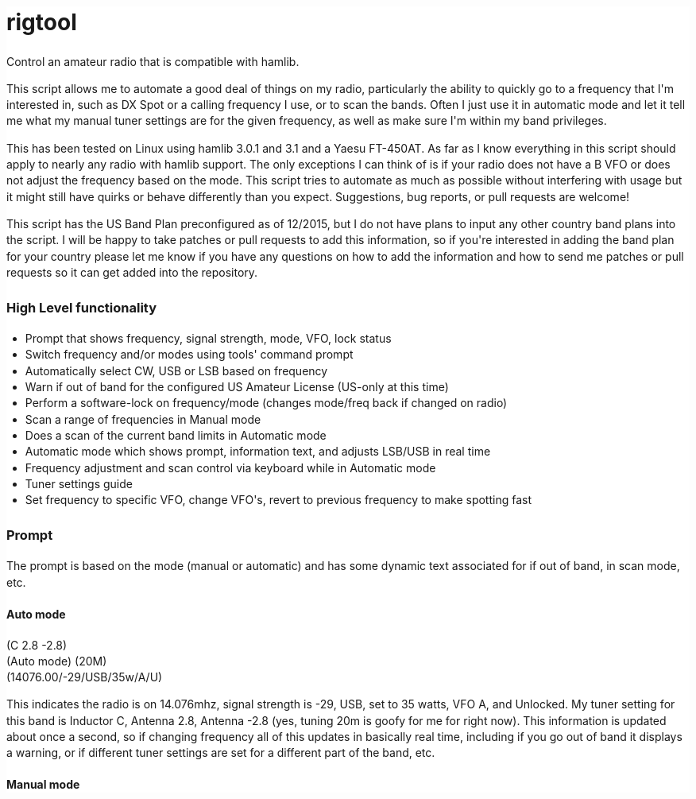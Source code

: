 rigtool
================

Control an amateur radio that is compatible with hamlib.

This script allows me to automate a good deal of things on my radio, particularly the ability to quickly go to a frequency that I'm interested in, such as DX Spot or a calling frequency I use, or to scan the bands.  Often I just use it in automatic mode and let it tell me what my manual tuner settings are for the given frequency, as well as make sure I'm within my band privileges.

This has been tested on Linux using hamlib 3.0.1 and 3.1 and a Yaesu FT-450AT.  As far as I know everything in this script should apply to nearly any radio with hamlib support.  The only exceptions I can think of is if your radio does not have a B VFO or does not adjust the frequency based on the mode.  This script tries to automate as much as possible without interfering with usage but it might still have quirks or behave differently than you expect.  Suggestions, bug reports, or pull requests are welcome!

This script has the US Band Plan preconfigured as of 12/2015, but I do not have plans to input any other country band plans into the script.  I will be happy to take patches or pull requests to add this information, so if you're interested in adding the band plan for your country please let me know if you have any questions on how to add the information and how to send me patches or pull requests so it can get added into the repository.

### High Level functionality
  * Prompt that shows frequency, signal strength, mode, VFO, lock status
  * Switch frequency and/or modes using tools' command prompt
  * Automatically select CW, USB or LSB based on frequency
  * Warn if out of band for the configured US Amateur License (US-only at this time)
  * Perform a software-lock on frequency/mode (changes mode/freq back if changed on radio)
  * Scan a range of frequencies in Manual mode
  * Does a scan of the current band limits in Automatic mode
  * Automatic mode which shows prompt, information text, and adjusts LSB/USB in real time
  * Frequency adjustment and scan control via keyboard while in Automatic mode
  * Tuner settings guide
  * Set frequency to specific VFO, change VFO's, revert to previous frequency to make spotting fast

### Prompt

The prompt is based on the mode (manual or automatic) and has some dynamic text associated for if out of band, in scan mode, etc.

#### Auto mode

(C 2.8 -2.8)  
(Auto mode) (20M)  
(14076.00/-29/USB/35w/A/U)  

This indicates the radio is on 14.076mhz, signal strength is -29, USB, set to 35 watts, VFO A, and Unlocked.  My tuner setting for this band is Inductor C, Antenna 2.8, Antenna -2.8 (yes, tuning 20m is goofy for me for right now).  This information is updated about once a second, so if changing frequency all of this updates in basically real time, including if you go out of band it displays a warning, or if different tuner settings are set for a different part of the band, etc.

#### Manual mode
